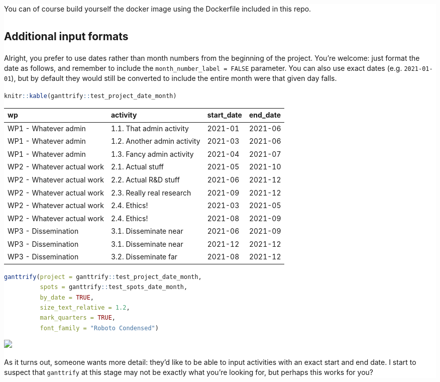 You can of course build yourself the docker image using the Dockerfile
included in this repo.

## Additional input formats

Alright, you prefer to use dates rather than month numbers from the
beginning of the project. You’re welcome: just format the date as
follows, and remember to include the `month_number_label = FALSE`
parameter. You can also use exact dates (e.g. `2021-01-01`), but by
default they would still be converted to include the entire month were
that given day falls.

``` r
knitr::kable(ganttrify::test_project_date_month)
```

| wp                         | activity                    | start\_date | end\_date |
| :------------------------- | :-------------------------- | :---------- | :-------- |
| WP1 - Whatever admin       | 1.1. That admin activity    | 2021-01     | 2021-06   |
| WP1 - Whatever admin       | 1.2. Another admin activity | 2021-03     | 2021-06   |
| WP1 - Whatever admin       | 1.3. Fancy admin activity   | 2021-04     | 2021-07   |
| WP2 - Whatever actual work | 2.1. Actual stuff           | 2021-05     | 2021-10   |
| WP2 - Whatever actual work | 2.2. Actual R\&D stuff      | 2021-06     | 2021-12   |
| WP2 - Whatever actual work | 2.3. Really real research   | 2021-09     | 2021-12   |
| WP2 - Whatever actual work | 2.4. Ethics\!               | 2021-03     | 2021-05   |
| WP2 - Whatever actual work | 2.4. Ethics\!               | 2021-08     | 2021-09   |
| WP3 - Dissemination        | 3.1. Disseminate near       | 2021-06     | 2021-09   |
| WP3 - Dissemination        | 3.1. Disseminate near       | 2021-12     | 2021-12   |
| WP3 - Dissemination        | 3.2. Disseminate far        | 2021-08     | 2021-12   |

``` r
ganttrify(project = ganttrify::test_project_date_month,
          spots = ganttrify::test_spots_date_month,
          by_date = TRUE,
          size_text_relative = 1.2, 
          mark_quarters = TRUE,
          font_family = "Roboto Condensed")
```

<img src="man/figures/README-unnamed-chunk-7-1.png" width="100%" />

As it turns out, someone wants more detail: they’d like to be able to
input activities with an exact start and end date. I start to suspect
that `ganttrify` at this stage may not be exactly what you’re looking
for, but perhaps this works for you?
